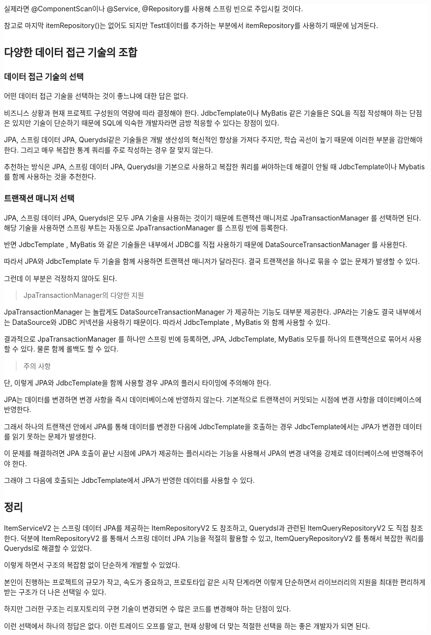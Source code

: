 ```java
```

실제라면 @ComponentScan이나 @Service, @Repository를 사용해 스프링 빈으로 주입시킬 것이다.

참고로 마지막 itemRepository()는 없어도 되지만 Test데이터를 추가하는 부분에서 itemRepository를 사용하기 때문에 남겨둔다.

## 다양한 데이터 접근 기술의 조합

### 데이터 접근 기술의 선택

어떤 데이터 접근 기술을 선택하는 것이 좋느냐에 대한 답은 없다.

비즈니스 상황과 현재 프로젝트 구성원의 역량에 따라 결정해야 한다. JdbcTemplate이나 MyBatis 같은 기술들은 SQL을 직접 작성해야 하는 단점은 있지만 기술이 단순하기 때문에 SQL에 익숙한 개발자라면 금방 적응할 수 있다는 장점이 있다.

JPA, 스프링 데이터 JPA, Querydsl같은 기술들은 개발 생산성의 혁신적인 향상을 가져다 주지만, 학습 곡선이 높기 때문에 이러한 부분을 감안해야 한다. 그리고 매우 복잡한 통계 쿼리를 주로 작성하는 경우 잘 맞지 않는다.

추천하는 방식은 JPA, 스프링 데이터 JPA, Querydsl을 기본으로 사용하고 복잡한 쿼리를 써야하는데 해결이 안될 때 JdbcTemplate이나 Mybatis를 함께 사용하는 것을 추천한다.

### 트랜잭션 매니저 선택

JPA, 스프링 데이터 JPA, Querydsl은 모두 JPA 기술을 사용하는 것이기 때문에 트랜잭션 매니저로 JpaTransactionManager 를 선택하면 된다. 해당 기술을 사용하면 스프링 부트는 자동으로 JpaTransactionManager 를 스프링 빈에 등록한다.

반면 JdbcTemplate , MyBatis 와 같은 기술들은 내부에서 JDBC를 직접 사용하기 때문에 DataSourceTransactionManager 를 사용한다.

따라서 JPA와 JdbcTemplate 두 기술을 함께 사용하면 트랜잭션 매니저가 달라진다. 결국 트랜잭션을 하나로 묶을 수 없는 문제가 발생할 수 있다. 

그런데 이 부분은 걱정하지 않아도 된다.

> JpaTransactionManager의 다양한 지원

JpaTransactionManager 는 놀랍게도 DataSourceTransactionManager 가 제공하는 기능도 대부분 제공한다. JPA라는 기술도 결국 내부에서는 DataSource와 JDBC 커넥션을 사용하기 때문이다. 따라서 JdbcTemplate , MyBatis 와 함께 사용할 수 있다.

결과적으로 JpaTransactionManager 를 하나만 스프링 빈에 등록하면, JPA, JdbcTemplate, MyBatis 모두를 하나의 트랜잭션으로 묶어서 사용할 수 있다. 물론 함께 롤백도 할 수 있다.

> 주의 사항

단, 이렇게 JPA와 JdbcTemplate을 함께 사용할 경우 JPA의 플러시 타이밍에 주의해야 한다.

JPA는 데이터를 변경하면 변경 사항을 즉시 데이터베이스에 반영하지 않는다. 기본적으로 트랜잭션이 커밋되는 시점에 변경 사항을 데이터베이스에 반영한다.

그래서 하나의 트랜잭션 안에서 JPA를 통해 데이터를 변경한 다음에 JdbcTemplate을 호출하는 경우 JdbcTemplate에서는 JPA가 변경한 데이터를 읽기 못하는 문제가 발생한다.

이 문제를 해결하려면 JPA 호출이 끝난 시점에 JPA가 제공하는 플러시라는 기능을 사용해서 JPA의 변경 내역을 강제로 데이터베이스에 반영해주어야 한다. 

그래야 그 다음에 호출되는 JdbcTemplate에서 JPA가 반영한 데이터를 사용할 수 있다.

## 정리

ItemServiceV2 는 스프링 데이터 JPA를 제공하는 ItemRepositoryV2 도 참조하고, Querydsl과 관련된 ItemQueryRepositoryV2 도 직접 참조한다. 덕분에 ItemRepositoryV2 를 통해서 스프링 데이터 JPA 기능을 적절히 활용할 수 있고, ItemQueryRepositoryV2 를 통해서 복잡한 쿼리를 Querydsl로 해결할 수 있었다.

이렇게 하면서 구조의 복잡함 없이 단순하게 개발할 수 있었다. 

본인이 진행하는 프로젝트의 규모가 작고, 속도가 중요하고, 프로토타입 같은 시작 단계라면 이렇게 단순하면서 라이브러리의 지원을 최대한 편리하게 받는 구조가 더 나은 선택일 수 있다. 

하지만 그러한 구조는 리포지토리의 구현 기술이 변경되면 수 많은 코드를 변경해야 하는 단점이 있다. 

이런 선택에서 하나의 정답은 없다. 이런 트레이드 오프를 알고, 현재 상황에 더 맞는 적절한 선택을 하는 좋은 개발자가 되면 된다.